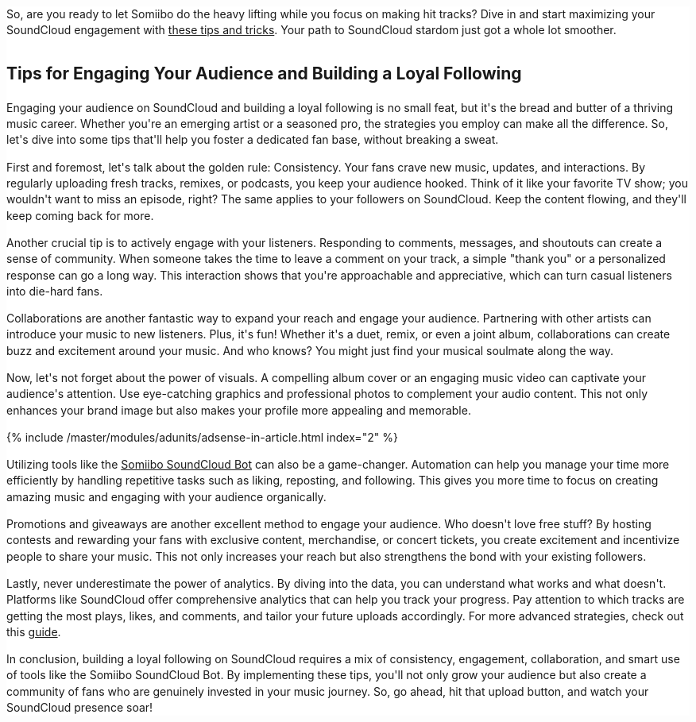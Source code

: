 So, are you ready to let Somiibo do the heavy lifting while you focus on making hit tracks? Dive in and start maximizing your SoundCloud engagement with [these tips and tricks](https://soundcloudbooster.com/blog/tips-and-tricks-for-maximizing-your-soundcloud-engagement-in-2024). Your path to SoundCloud stardom just got a whole lot smoother.

## Tips for Engaging Your Audience and Building a Loyal Following

Engaging your audience on SoundCloud and building a loyal following is no small feat, but it's the bread and butter of a thriving music career. Whether you're an emerging artist or a seasoned pro, the strategies you employ can make all the difference. So, let's dive into some tips that'll help you foster a dedicated fan base, without breaking a sweat.

First and foremost, let's talk about the golden rule: Consistency. Your fans crave new music, updates, and interactions. By regularly uploading fresh tracks, remixes, or podcasts, you keep your audience hooked. Think of it like your favorite TV show; you wouldn't want to miss an episode, right? The same applies to your followers on SoundCloud. Keep the content flowing, and they'll keep coming back for more.

Another crucial tip is to actively engage with your listeners. Responding to comments, messages, and shoutouts can create a sense of community. When someone takes the time to leave a comment on your track, a simple "thank you" or a personalized response can go a long way. This interaction shows that you're approachable and appreciative, which can turn casual listeners into die-hard fans.

Collaborations are another fantastic way to expand your reach and engage your audience. Partnering with other artists can introduce your music to new listeners. Plus, it's fun! Whether it's a duet, remix, or even a joint album, collaborations can create buzz and excitement around your music. And who knows? You might just find your musical soulmate along the way.

Now, let's not forget about the power of visuals. A compelling album cover or an engaging music video can captivate your audience's attention. Use eye-catching graphics and professional photos to complement your audio content. This not only enhances your brand image but also makes your profile more appealing and memorable.

{% include /master/modules/adunits/adsense-in-article.html index="2" %}

Utilizing tools like the [Somiibo SoundCloud Bot](https://soundcloudbooster.com/blog/can-somiibo-really-transform-your-soundcloud-growth) can also be a game-changer. Automation can help you manage your time more efficiently by handling repetitive tasks such as liking, reposting, and following. This gives you more time to focus on creating amazing music and engaging with your audience organically.

Promotions and giveaways are another excellent method to engage your audience. Who doesn't love free stuff? By hosting contests and rewarding your fans with exclusive content, merchandise, or concert tickets, you create excitement and incentivize people to share your music. This not only increases your reach but also strengthens the bond with your existing followers.

Lastly, never underestimate the power of analytics. By diving into the data, you can understand what works and what doesn't. Platforms like SoundCloud offer comprehensive analytics that can help you track your progress. Pay attention to which tracks are getting the most plays, likes, and comments, and tailor your future uploads accordingly. For more advanced strategies, check out this [guide](https://soundcloudbooster.com/blog/unlocking-soundcloud-success-advanced-strategies-for-2024).

In conclusion, building a loyal following on SoundCloud requires a mix of consistency, engagement, collaboration, and smart use of tools like the Somiibo SoundCloud Bot. By implementing these tips, you'll not only grow your audience but also create a community of fans who are genuinely invested in your music journey. So, go ahead, hit that upload button, and watch your SoundCloud presence soar!
